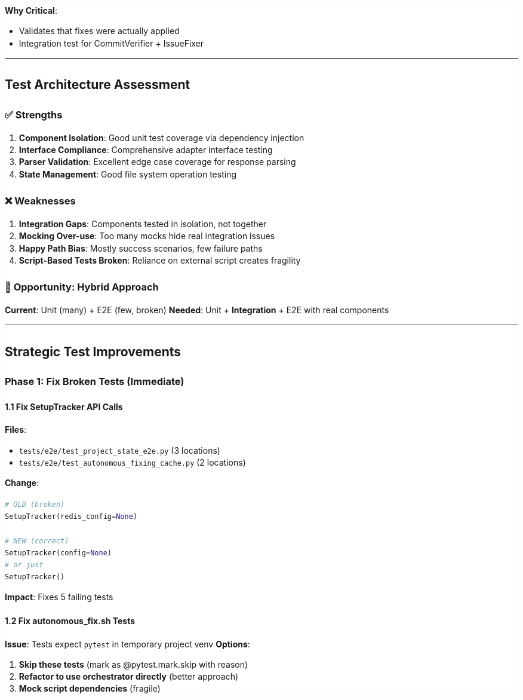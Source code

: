 **Why Critical**:
- Validates that fixes were actually applied
- Integration test for CommitVerifier + IssueFixer

---

## Test Architecture Assessment

### ✅ **Strengths**

1. **Component Isolation**: Good unit test coverage via dependency injection
2. **Interface Compliance**: Comprehensive adapter interface testing
3. **Parser Validation**: Excellent edge case coverage for response parsing
4. **State Management**: Good file system operation testing

### ❌ **Weaknesses**

1. **Integration Gaps**: Components tested in isolation, not together
2. **Mocking Over-use**: Too many mocks hide real integration issues
3. **Happy Path Bias**: Mostly success scenarios, few failure paths
4. **Script-Based Tests Broken**: Reliance on external script creates fragility

### 🎯 **Opportunity**: Hybrid Approach

**Current**: Unit (many) + E2E (few, broken)
**Needed**: Unit + **Integration** + E2E with real components

---

## Strategic Test Improvements

### Phase 1: Fix Broken Tests (Immediate)

#### 1.1 Fix SetupTracker API Calls
**Files**:
- `tests/e2e/test_project_state_e2e.py` (3 locations)
- `tests/e2e/test_autonomous_fixing_cache.py` (2 locations)

**Change**:
```python
# OLD (broken)
SetupTracker(redis_config=None)

# NEW (correct)
SetupTracker(config=None)
# or just
SetupTracker()
```

**Impact**: Fixes 5 failing tests

#### 1.2 Fix autonomous_fix.sh Tests
**Issue**: Tests expect `pytest` in temporary project venv
**Options**:
1. **Skip these tests** (mark as @pytest.mark.skip with reason)
2. **Refactor to use orchestrator directly** (better approach)
3. **Mock script dependencies** (fragile)
